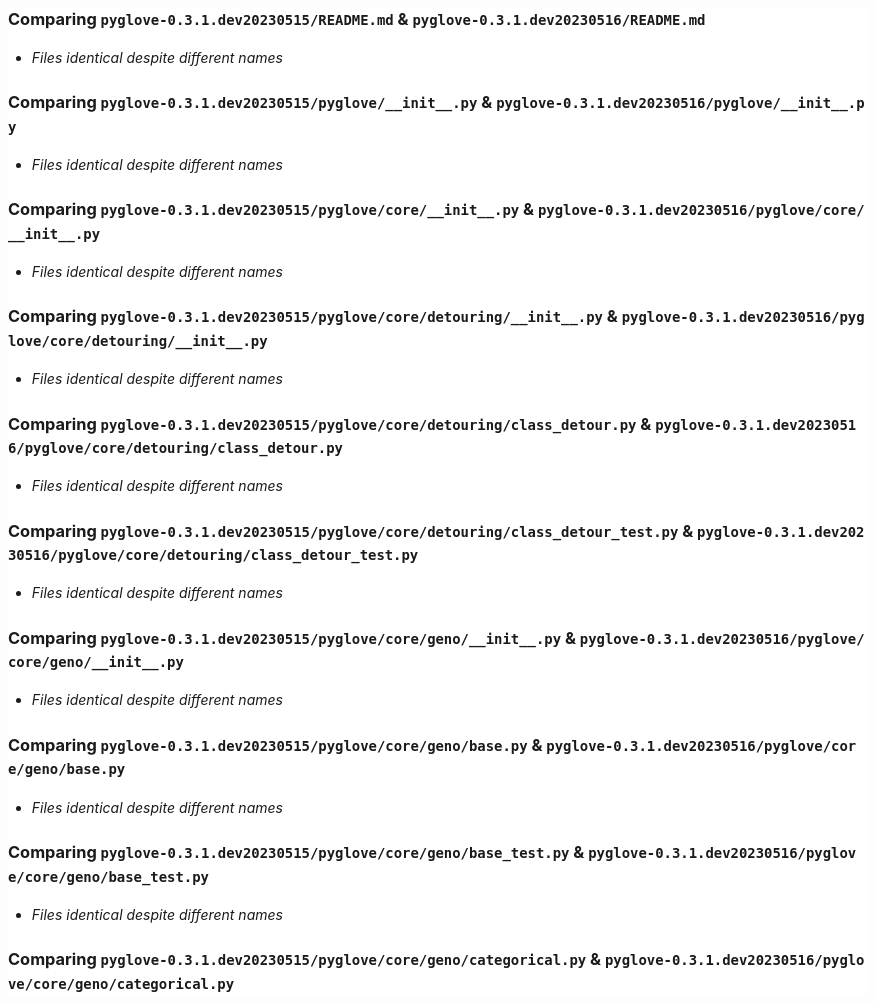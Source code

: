 ### Comparing `pyglove-0.3.1.dev20230515/README.md` & `pyglove-0.3.1.dev20230516/README.md`

 * *Files identical despite different names*

### Comparing `pyglove-0.3.1.dev20230515/pyglove/__init__.py` & `pyglove-0.3.1.dev20230516/pyglove/__init__.py`

 * *Files identical despite different names*

### Comparing `pyglove-0.3.1.dev20230515/pyglove/core/__init__.py` & `pyglove-0.3.1.dev20230516/pyglove/core/__init__.py`

 * *Files identical despite different names*

### Comparing `pyglove-0.3.1.dev20230515/pyglove/core/detouring/__init__.py` & `pyglove-0.3.1.dev20230516/pyglove/core/detouring/__init__.py`

 * *Files identical despite different names*

### Comparing `pyglove-0.3.1.dev20230515/pyglove/core/detouring/class_detour.py` & `pyglove-0.3.1.dev20230516/pyglove/core/detouring/class_detour.py`

 * *Files identical despite different names*

### Comparing `pyglove-0.3.1.dev20230515/pyglove/core/detouring/class_detour_test.py` & `pyglove-0.3.1.dev20230516/pyglove/core/detouring/class_detour_test.py`

 * *Files identical despite different names*

### Comparing `pyglove-0.3.1.dev20230515/pyglove/core/geno/__init__.py` & `pyglove-0.3.1.dev20230516/pyglove/core/geno/__init__.py`

 * *Files identical despite different names*

### Comparing `pyglove-0.3.1.dev20230515/pyglove/core/geno/base.py` & `pyglove-0.3.1.dev20230516/pyglove/core/geno/base.py`

 * *Files identical despite different names*

### Comparing `pyglove-0.3.1.dev20230515/pyglove/core/geno/base_test.py` & `pyglove-0.3.1.dev20230516/pyglove/core/geno/base_test.py`

 * *Files identical despite different names*

### Comparing `pyglove-0.3.1.dev20230515/pyglove/core/geno/categorical.py` & `pyglove-0.3.1.dev20230516/pyglove/core/geno/categorical.py`
